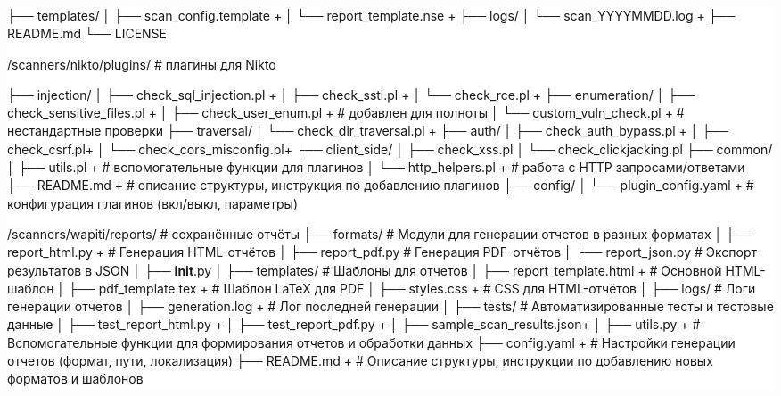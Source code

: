 ├── templates/
│   ├── scan_config.template +
│   └── report_template.nse +
├── logs/
│   └── scan_YYYYMMDD.log +
├── README.md
└── LICENSE


/scanners/nikto/plugins/                # плагины для Nikto

├── injection/
│   ├── check_sql_injection.pl +
│   ├── check_ssti.pl +
│   └── check_rce.pl + 
├── enumeration/
│   ├── check_sensitive_files.pl + 
│   ├── check_user_enum.pl   +    # добавлен для полноты
│   └── custom_vuln_check.pl  +   # нестандартные проверки
├── traversal/
│   └── check_dir_traversal.pl +
├── auth/
│   ├── check_auth_bypass.pl +
│   ├── check_csrf.pl+
│   └── check_cors_misconfig.pl+
├── client_side/
│   ├── check_xss.pl
│   └── check_clickjacking.pl
├── common/
│   ├── utils.pl           +     # вспомогательные функции для плагинов
│   └── http_helpers.pl     +    # работа с HTTP запросами/ответами
├── README.md     +              # описание структуры, инструкция по добавлению плагинов
├── config/
│   └── plugin_config.yaml  +    # конфигурация плагинов (вкл/выкл, параметры)

/scanners/wapiti/reports/               # сохранённые отчёты
├── formats/                           # Модули для генерации отчетов в разных форматах
│   ├── report_html.py    +             # Генерация HTML-отчётов
│   ├── report_pdf.py                  # Генерация PDF-отчётов
│   ├── report_json.py                 # Экспорт результатов в JSON
│   ├── __init__.py
│
├── templates/                        # Шаблоны для отчетов
│   ├── report_template.html  +        # Основной HTML-шаблон
│   ├── pdf_template.tex       +       # Шаблон LaTeX для PDF
│   ├── styles.css       +             # CSS для HTML-отчётов
│
├── logs/                            # Логи генерации отчетов
│   ├── generation.log  +              # Лог последней генерации
│
├── tests/                           # Автоматизированные тесты и тестовые данные
│   ├── test_report_html.py +
│   ├── test_report_pdf.py +
│   ├── sample_scan_results.json+
│
├── utils.py         +               # Вспомогательные функции для формирования отчетов и обработки данных
├── config.yaml       +              # Настройки генерации отчетов (формат, пути, локализация)
├── README.md         +             # Описание структуры, инструкции по добавлению новых форматов и шаблонов
